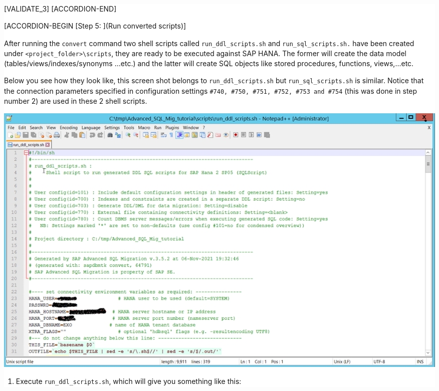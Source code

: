 [VALIDATE_3]
[ACCORDION-END]

[ACCORDION-BEGIN [Step 5: ](Run converted scripts)]

After running the `convert` command two shell scripts called `run_ddl_scripts.sh` and `run_sql_scripts.sh.` have been created under `<project_folder>\scripts`, they are ready to be executed against SAP HANA. The former will create the data model (tables/views/indexes/synonyms …etc.) and the latter will create SQL objects like stored procedures, functions, views,...etc.

Below you see how they look like, this screen shot belongs to `run_ddl_scripts.sh` but `run_sql_scripts.sh` is similar. Notice that the connection parameters specified in configuration settings `#740, #750, #751, #752, #753 and #754` (this was done in step number 2) are used in these 2 shell scripts.

![Select Data Source](run-ddl.png)

1. Execute `run_ddl_scripts.sh`, which will give you something like this:
